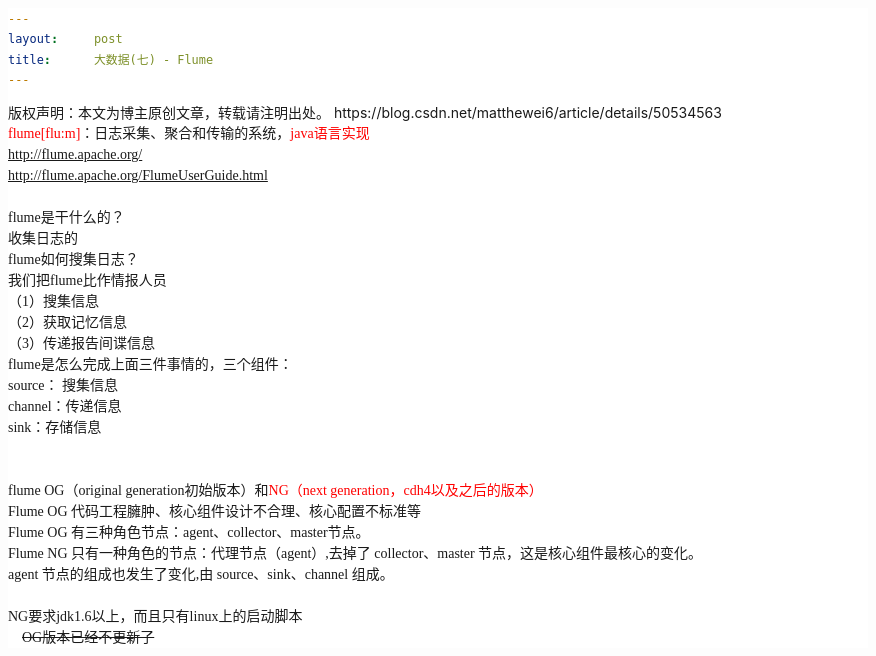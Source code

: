 ```yaml
---
layout:     post
title:      大数据(七) - Flume
---
```

<div id="article_content" class="article_content clearfix csdn-tracking-statistics" data-pid="blog" data-mod="popu_307" data-dsm="post">
								<div class="article-copyright">
					版权声明：本文为博主原创文章，转载请注明出处。					https://blog.csdn.net/matthewei6/article/details/50534563				</div>
								            <link rel="stylesheet" href="https://csdnimg.cn/release/phoenix/template/css/ck_htmledit_views-f76675cdea.css">
						<div class="htmledit_views" id="content_views">
                
<div style="font-family:'微软雅黑';font-size:14px;line-height:21px;">
<div>
<div style="background-color:inherit;"><span style="background-color:inherit;"><span style="color:#ff0000;background-color:inherit;">flume[flu:m]</span></span>：日志采集、聚合和传输的系统，<span style="color:#ff0000;background-color:inherit;">java语言实现</span></div>
<div style="background-color:inherit;"><a href="http://flume.apache.org/" rel="nofollow" style="background-color:inherit;">http://flume.apache.org/</a></div>
<div style="background-color:inherit;">
<div style="background-color:inherit;"><a href="http://flume.apache.org/FlumeUserGuide.html" rel="nofollow" style="background-color:inherit;">http://flume.apache.org/FlumeUserGuide.html</a></div>
<div style="background-color:inherit;"><br style="background-color:inherit;"></div>
<div style="background-color:inherit;"><span style="background-color:inherit;line-height:1.5;">flume是干什么的？</span></div>
<div style="background-color:inherit;">
<div style="background-color:inherit;">收集日志的</div>
<div style="background-color:inherit;">flume如何搜集日志？</div>
<div style="background-color:inherit;">我们把flume比作情报人员</div>
<div style="background-color:inherit;">（1）搜集信息</div>
<div style="background-color:inherit;">（2）获取记忆信息</div>
<div style="background-color:inherit;">（3）传递报告间谍信息</div>
<div style="background-color:inherit;">flume是怎么完成上面三件事情的，三个组件：</div>
<div style="background-color:inherit;">source： 搜集信息</div>
<div style="background-color:inherit;">channel：传递信息</div>
<div style="background-color:inherit;">sink：存储信息</div>
</div>
<div style="background-color:inherit;"><br style="background-color:inherit;"></div>
<div style="background-color:inherit;"><br style="background-color:inherit;"></div>
</div>
</div>
<div>
<div style="background-color:inherit;">flume OG（<span style="line-height:1.5;">original generation初始版本</span><span style="background-color:inherit;line-height:1.5;">）和</span><span style="background-color:inherit;line-height:1.5;"><span style="color:#ff0000;background-color:inherit;">NG（</span></span><span style="line-height:1.5;"><span style="background-color:inherit;"><span style="color:#ff0000;background-color:inherit;">next generation，cdh4以及之后的版本</span></span></span><span style="background-color:inherit;line-height:1.5;"><span style="color:#ff0000;background-color:inherit;">）</span></span></div>
<div style="background-color:inherit;"><span style="line-height:1.5;">Flume OG 代码工程臃肿、核心组件设计不合理、核心配置不标准等</span></div>
<div style="background-color:inherit;"><span style="line-height:1.5;">Flume OG 有三种角色节点：agent、collector、master节点。<br style="background-color:inherit;"></span></div>
<div style="background-color:inherit;">
<div style="background-color:inherit;">Flume NG 只有一种角色的节点：代理节点（agent）,去掉了 collector、master 节点，这是核心组件最核心的变化。 </div>
<div style="background-color:inherit;">agent 节点的组成也发生了变化,由 source、sink、channel 组成。</div>
<div style="background-color:inherit;"><br style="background-color:inherit;"></div>
</div>
<div style="background-color:inherit;">NG要求jdk1.6以上，而且只有linux上的启动脚本</div>
<div style="background-color:inherit;">    <del style="background-color:inherit;">OG版本已经不更新了</del></div>